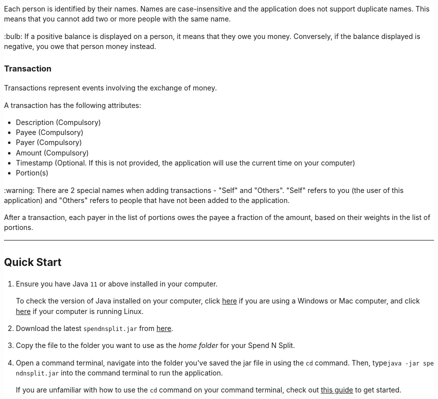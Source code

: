 Each person is identified by their names. Names are case-insensitive and the application does not support duplicate names. This means that you cannot add two or more people with the same name.

<div markdown="block" class="alert alert-info">
:bulb: If a positive balance is displayed on a person, it means that they owe you money. Conversely, if the balance displayed is
negative, you owe that person money instead.
</div>

<div style="page-break-after: always;"></div>

### Transaction

Transactions represent events involving the exchange of money.

A transaction has the following attributes:
- Description (Compulsory)
- Payee (Compulsory)
- Payer (Compulsory)
- Amount (Compulsory)
- Timestamp (Optional. If this is not provided, the application will use the current time on your computer)
- Portion(s)

<div markdown="block" class="alert alert-primary">
:warning: There are 2 special names when adding transactions - "Self" and "Others". "Self" refers to you (the user of this application) and "Others" refers to people that have not been added to the application.
</div>

After a transaction, each payer in the list of portions owes the payee a fraction of the amount, based on their weights in the list of portions.

--------------------------------------------------------------------------------------------------------------------

<div style="page-break-after: always;"></div>

## Quick Start

1. Ensure you have Java `11` or above installed in your computer.

    To check the version of Java installed on your computer, click [here](https://www.java.com/en/download/help/version_manual.html) if you are using a Windows or Mac computer, and click [here](https://phoenixnap.com/kb/check-java-version-linux)
   if your computer is running Linux.


2. Download the latest `spendnsplit.jar` from [here](https://github.com/AY2324S1-CS2103T-W17-3/tp/releases/tag/v1.4).

3. Copy the file to the folder you want to use as the _home folder_ for your Spend N Split.

4. Open a command terminal, navigate into the folder you've saved the jar file in using the `cd` command. Then, type`java -jar spendnsplit.jar`
   into the command terminal to run the application.
   
   If you are unfamiliar with how to use the `cd` command on your command terminal, check out [this guide](https://tutorials.codebar.io/command-line/introduction/tutorial.html) to get started.
   